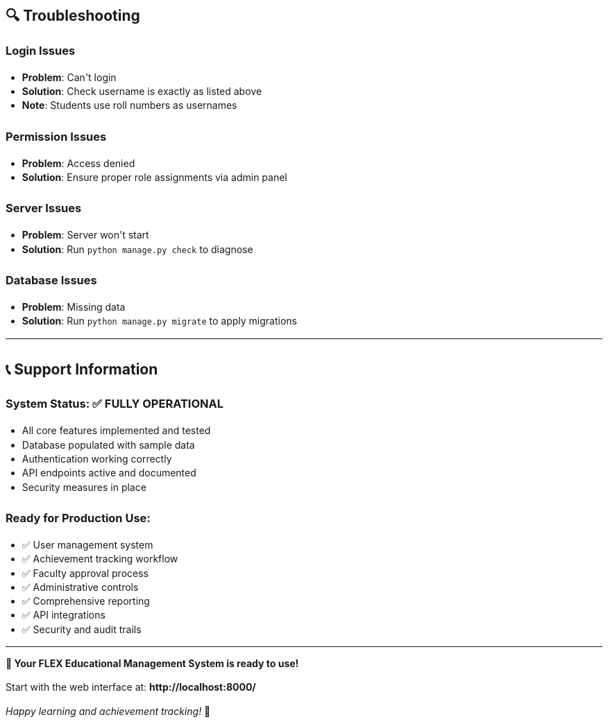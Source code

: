 
## 🔍 Troubleshooting

### Login Issues
- **Problem**: Can't login
- **Solution**: Check username is exactly as listed above
- **Note**: Students use roll numbers as usernames

### Permission Issues
- **Problem**: Access denied
- **Solution**: Ensure proper role assignments via admin panel

### Server Issues
- **Problem**: Server won't start
- **Solution**: Run `python manage.py check` to diagnose

### Database Issues
- **Problem**: Missing data
- **Solution**: Run `python manage.py migrate` to apply migrations

---

## 📞 Support Information

### System Status: ✅ FULLY OPERATIONAL
- All core features implemented and tested
- Database populated with sample data
- Authentication working correctly
- API endpoints active and documented
- Security measures in place

### Ready for Production Use:
- ✅ User management system
- ✅ Achievement tracking workflow
- ✅ Faculty approval process
- ✅ Administrative controls
- ✅ Comprehensive reporting
- ✅ API integrations
- ✅ Security and audit trails

---

**🎉 Your FLEX Educational Management System is ready to use!**

Start with the web interface at: **http://localhost:8000/**

*Happy learning and achievement tracking!* 🚀